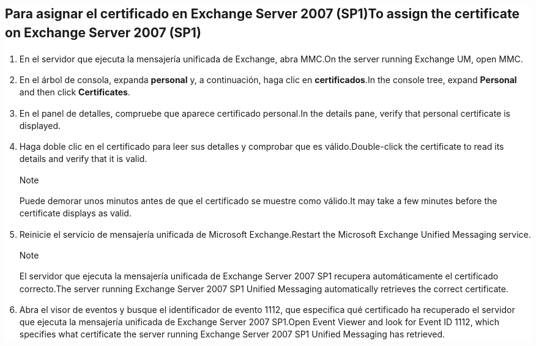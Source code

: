 ## <a name="to-assign-the-certificate-on-exchange-server-2007-sp1"></a><span data-ttu-id="6bfd4-164">Para asignar el certificado en Exchange Server 2007 (SP1)</span><span class="sxs-lookup"><span data-stu-id="6bfd4-164">To assign the certificate on Exchange Server 2007 (SP1)</span></span>

1.  <span data-ttu-id="6bfd4-165">En el servidor que ejecuta la mensajería unificada de Exchange, abra MMC.</span><span class="sxs-lookup"><span data-stu-id="6bfd4-165">On the server running Exchange UM, open MMC.</span></span>

2.  <span data-ttu-id="6bfd4-166">En el árbol de consola, expanda **personal** y, a continuación, haga clic en **certificados**.</span><span class="sxs-lookup"><span data-stu-id="6bfd4-166">In the console tree, expand **Personal** and then click **Certificates**.</span></span>

3.  <span data-ttu-id="6bfd4-167">En el panel de detalles, compruebe que aparece certificado personal.</span><span class="sxs-lookup"><span data-stu-id="6bfd4-167">In the details pane, verify that personal certificate is displayed.</span></span>

4.  <span data-ttu-id="6bfd4-168">Haga doble clic en el certificado para leer sus detalles y comprobar que es válido.</span><span class="sxs-lookup"><span data-stu-id="6bfd4-168">Double-click the certificate to read its details and verify that it is valid.</span></span>
    
    <div>
    

    > [!NOTE]  
    > <span data-ttu-id="6bfd4-169">Puede demorar unos minutos antes de que el certificado se muestre como válido.</span><span class="sxs-lookup"><span data-stu-id="6bfd4-169">It may take a few minutes before the certificate displays as valid.</span></span>

    
    </div>

5.  <span data-ttu-id="6bfd4-170">Reinicie el servicio de mensajería unificada de Microsoft Exchange.</span><span class="sxs-lookup"><span data-stu-id="6bfd4-170">Restart the Microsoft Exchange Unified Messaging service.</span></span>
    
    <div>
    

    > [!NOTE]  
    > <span data-ttu-id="6bfd4-171">El servidor que ejecuta la mensajería unificada de Exchange Server 2007 SP1 recupera automáticamente el certificado correcto.</span><span class="sxs-lookup"><span data-stu-id="6bfd4-171">The server running Exchange Server 2007 SP1 Unified Messaging automatically retrieves the correct certificate.</span></span>

    
    </div>

6.  <span data-ttu-id="6bfd4-172">Abra el visor de eventos y busque el identificador de evento 1112, que especifica qué certificado ha recuperado el servidor que ejecuta la mensajería unificada de Exchange Server 2007 SP1.</span><span class="sxs-lookup"><span data-stu-id="6bfd4-172">Open Event Viewer and look for Event ID 1112, which specifies what certificate the server running Exchange Server 2007 SP1 Unified Messaging has retrieved.</span></span>

</div>

<div>
